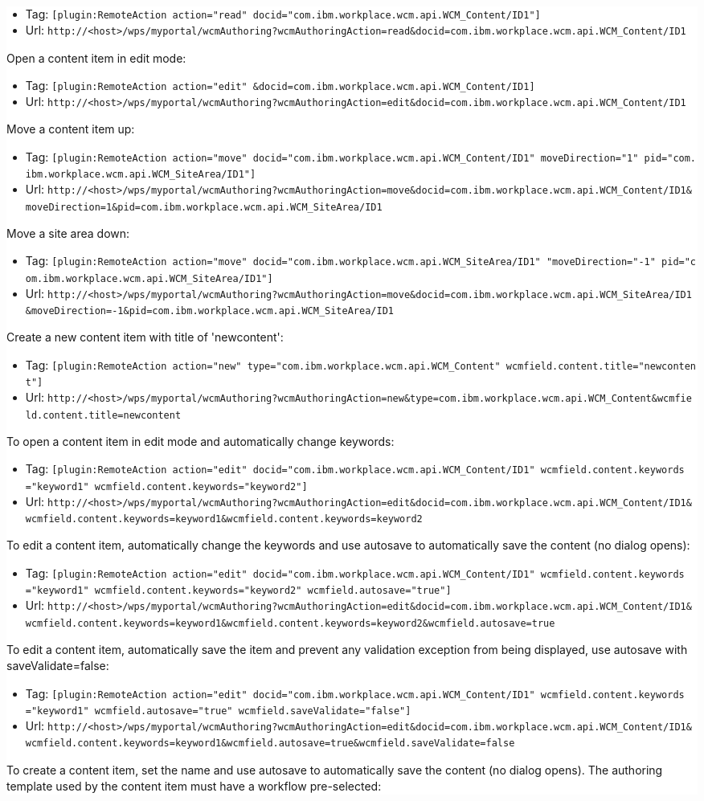 -   Tag: `[plugin:RemoteAction action="read" docid="com.ibm.workplace.wcm.api.WCM_Content/ID1"]`
-   Url: `http://<host>/wps/myportal/wcmAuthoring?wcmAuthoringAction=read&docid=com.ibm.workplace.wcm.api.WCM_Content/ID1`

Open a content item in edit mode:

-   Tag: `[plugin:RemoteAction action="edit" &docid=com.ibm.workplace.wcm.api.WCM_Content/ID1]`
-   Url: `http://<host>/wps/myportal/wcmAuthoring?wcmAuthoringAction=edit&docid=com.ibm.workplace.wcm.api.WCM_Content/ID1`

Move a content item up:

-   Tag: `[plugin:RemoteAction action="move" docid="com.ibm.workplace.wcm.api.WCM_Content/ID1" moveDirection="1" pid="com.ibm.workplace.wcm.api.WCM_SiteArea/ID1"]`
-   Url: `http://<host>/wps/myportal/wcmAuthoring?wcmAuthoringAction=move&docid=com.ibm.workplace.wcm.api.WCM_Content/ID1&moveDirection=1&pid=com.ibm.workplace.wcm.api.WCM_SiteArea/ID1`

Move a site area down:

-   Tag: `[plugin:RemoteAction action="move" docid="com.ibm.workplace.wcm.api.WCM_SiteArea/ID1" "moveDirection="-1" pid="com.ibm.workplace.wcm.api.WCM_SiteArea/ID1"]`
-   Url: ``http://<host>/wps/myportal/wcmAuthoring?wcmAuthoringAction=move&docid=com.ibm.workplace.wcm.api.WCM_SiteArea/ID1&moveDirection=-1&pid=com.ibm.workplace.wcm.api.WCM_SiteArea/ID1``

Create a new content item with title of 'newcontent':

-   Tag: `[plugin:RemoteAction action="new" type="com.ibm.workplace.wcm.api.WCM_Content" wcmfield.content.title="newcontent"]`
-   Url: `http://<host>/wps/myportal/wcmAuthoring?wcmAuthoringAction=new&type=com.ibm.workplace.wcm.api.WCM_Content&wcmfield.content.title=newcontent`

To open a content item in edit mode and automatically change keywords:

-   Tag: `[plugin:RemoteAction action="edit" docid="com.ibm.workplace.wcm.api.WCM_Content/ID1" wcmfield.content.keywords="keyword1" wcmfield.content.keywords="keyword2"]`
-   Url: `http://<host>/wps/myportal/wcmAuthoring?wcmAuthoringAction=edit&docid=com.ibm.workplace.wcm.api.WCM_Content/ID1&wcmfield.content.keywords=keyword1&wcmfield.content.keywords=keyword2`

To edit a content item, automatically change the keywords and use autosave to automatically save the content \(no dialog opens\):

-   Tag: `[plugin:RemoteAction action="edit" docid="com.ibm.workplace.wcm.api.WCM_Content/ID1" wcmfield.content.keywords="keyword1" wcmfield.content.keywords="keyword2" wcmfield.autosave="true"]`
-   Url: `http://<host>/wps/myportal/wcmAuthoring?wcmAuthoringAction=edit&docid=com.ibm.workplace.wcm.api.WCM_Content/ID1&wcmfield.content.keywords=keyword1&wcmfield.content.keywords=keyword2&wcmfield.autosave=true`

To edit a content item, automatically save the item and prevent any validation exception from being displayed, use autosave with saveValidate=false:

-   Tag: `[plugin:RemoteAction action="edit" docid="com.ibm.workplace.wcm.api.WCM_Content/ID1" wcmfield.content.keywords="keyword1" wcmfield.autosave="true" wcmfield.saveValidate="false"]`
-   Url: `http://<host>/wps/myportal/wcmAuthoring?wcmAuthoringAction=edit&docid=com.ibm.workplace.wcm.api.WCM_Content/ID1&wcmfield.content.keywords=keyword1&wcmfield.autosave=true&wcmfield.saveValidate=false`

To create a content item, set the name and use autosave to automatically save the content (no dialog opens). The authoring template used by the content item must have a workflow pre-selected:
